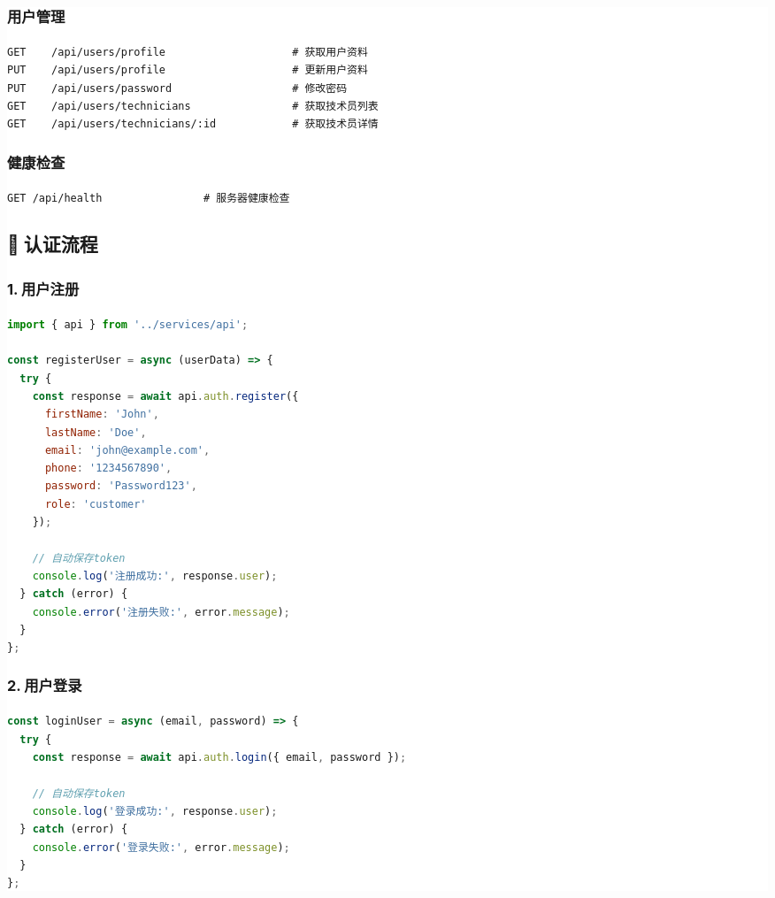### **用户管理**
```
GET    /api/users/profile                    # 获取用户资料
PUT    /api/users/profile                    # 更新用户资料
PUT    /api/users/password                   # 修改密码
GET    /api/users/technicians                # 获取技术员列表
GET    /api/users/technicians/:id            # 获取技术员详情
```

### **健康检查**
```
GET /api/health                # 服务器健康检查
```

## 🔐 认证流程

### **1. 用户注册**
```javascript
import { api } from '../services/api';

const registerUser = async (userData) => {
  try {
    const response = await api.auth.register({
      firstName: 'John',
      lastName: 'Doe',
      email: 'john@example.com',
      phone: '1234567890',
      password: 'Password123',
      role: 'customer'
    });
    
    // 自动保存token
    console.log('注册成功:', response.user);
  } catch (error) {
    console.error('注册失败:', error.message);
  }
};
```

### **2. 用户登录**
```javascript
const loginUser = async (email, password) => {
  try {
    const response = await api.auth.login({ email, password });
    
    // 自动保存token
    console.log('登录成功:', response.user);
  } catch (error) {
    console.error('登录失败:', error.message);
  }
};
```

